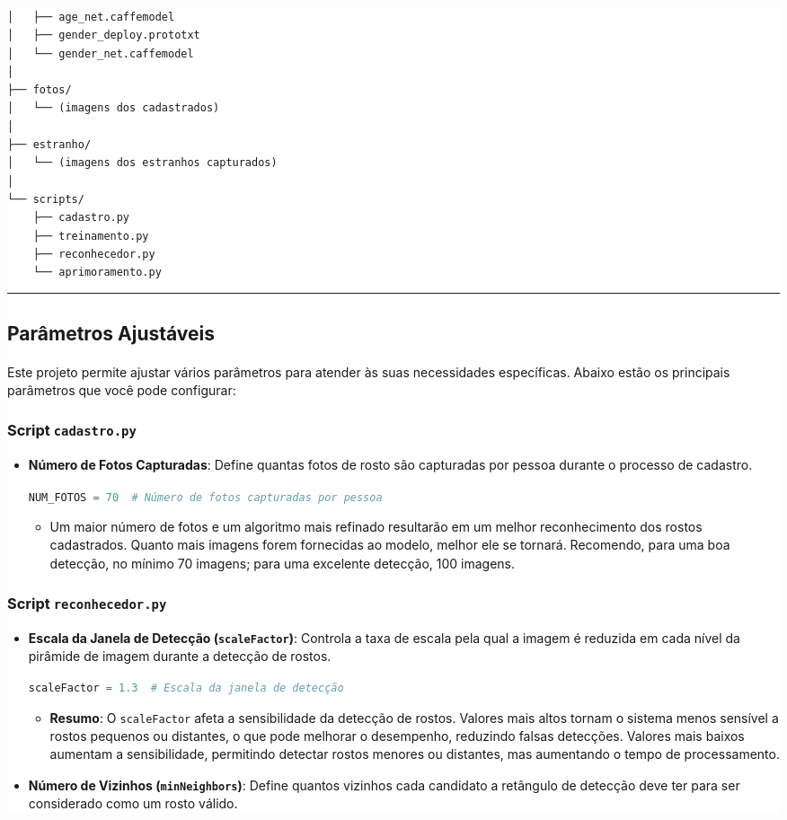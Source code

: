 ```
│   ├── age_net.caffemodel
│   ├── gender_deploy.prototxt
│   └── gender_net.caffemodel
│
├── fotos/
│   └── (imagens dos cadastrados)
│
├── estranho/
│   └── (imagens dos estranhos capturados)
│
└── scripts/
    ├── cadastro.py
    ├── treinamento.py
    ├── reconhecedor.py
    └── aprimoramento.py

```

---

## Parâmetros Ajustáveis

Este projeto permite ajustar vários parâmetros para atender às suas necessidades específicas. Abaixo estão os principais parâmetros que você pode configurar:

### Script `cadastro.py`

- **Número de Fotos Capturadas**: Define quantas fotos de rosto são capturadas por pessoa durante o processo de cadastro.

    ```python
    NUM_FOTOS = 70  # Número de fotos capturadas por pessoa
    ```
    - Um maior número de fotos e um algoritmo mais refinado resultarão em um melhor reconhecimento dos rostos cadastrados. Quanto mais imagens forem fornecidas ao modelo, melhor ele se tornará. Recomendo, para uma boa detecção, no mínimo 70 imagens; para uma excelente detecção, 100 imagens.

### Script `reconhecedor.py`

- **Escala da Janela de Detecção (`scaleFactor`)**: Controla a taxa de escala pela qual a imagem é reduzida em cada nível da pirâmide de imagem durante a detecção de rostos.

    ```python
    scaleFactor = 1.3  # Escala da janela de detecção
    ```

    - **Resumo**: O `scaleFactor` afeta a sensibilidade da detecção de rostos. Valores mais altos tornam o sistema menos sensível a rostos pequenos ou distantes, o que pode melhorar o desempenho, reduzindo falsas detecções. Valores mais baixos aumentam a sensibilidade, permitindo detectar rostos menores ou distantes, mas aumentando o tempo de processamento.

- **Número de Vizinhos (`minNeighbors`)**: Define quantos vizinhos cada candidato a retângulo de detecção deve ter para ser considerado como um rosto válido.
